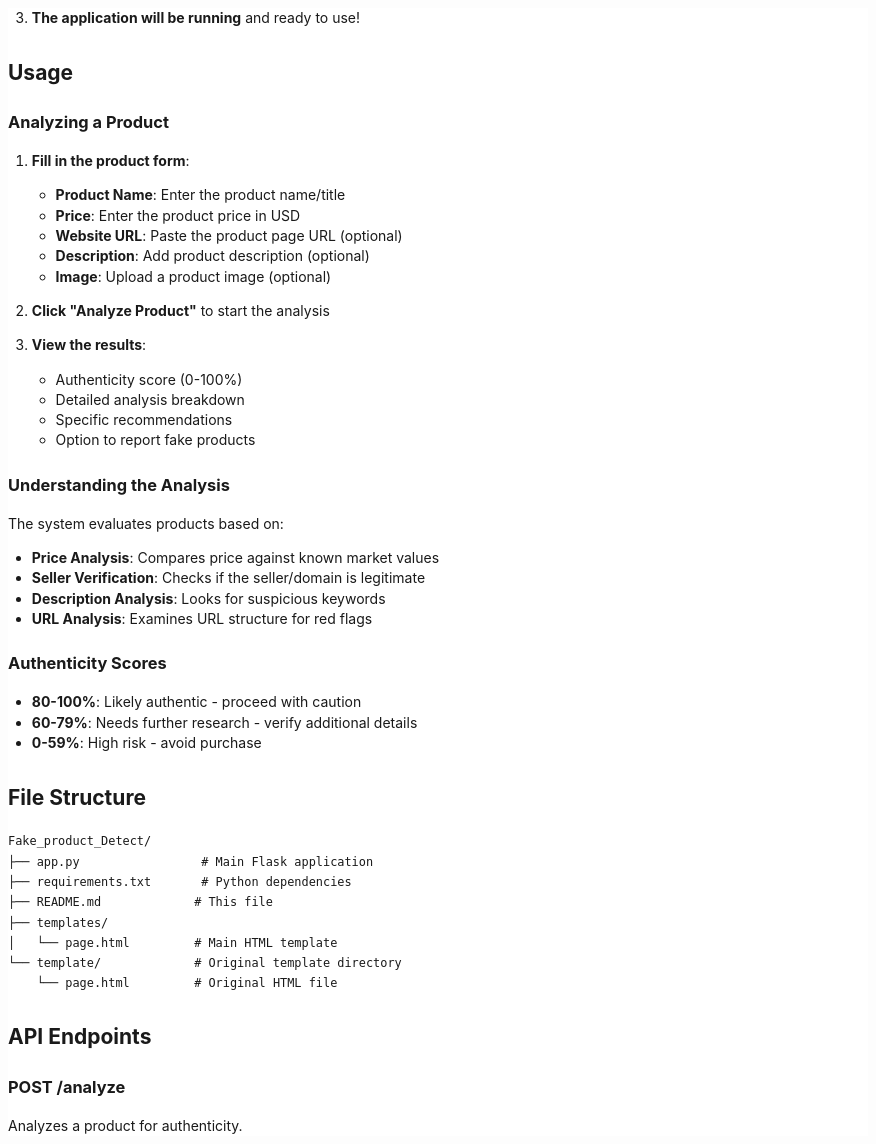 3. **The application will be running** and ready to use!

## Usage

### Analyzing a Product

1. **Fill in the product form**:
   - **Product Name**: Enter the product name/title
   - **Price**: Enter the product price in USD
   - **Website URL**: Paste the product page URL (optional)
   - **Description**: Add product description (optional)
   - **Image**: Upload a product image (optional)

2. **Click "Analyze Product"** to start the analysis

3. **View the results**:
   - Authenticity score (0-100%)
   - Detailed analysis breakdown
   - Specific recommendations
   - Option to report fake products

### Understanding the Analysis

The system evaluates products based on:

- **Price Analysis**: Compares price against known market values
- **Seller Verification**: Checks if the seller/domain is legitimate
- **Description Analysis**: Looks for suspicious keywords
- **URL Analysis**: Examines URL structure for red flags

### Authenticity Scores

- **80-100%**: Likely authentic - proceed with caution
- **60-79%**: Needs further research - verify additional details
- **0-59%**: High risk - avoid purchase

## File Structure

```
Fake_product_Detect/
├── app.py                 # Main Flask application
├── requirements.txt       # Python dependencies
├── README.md             # This file
├── templates/
│   └── page.html         # Main HTML template
└── template/             # Original template directory
    └── page.html         # Original HTML file
```

## API Endpoints

### POST /analyze
Analyzes a product for authenticity.
